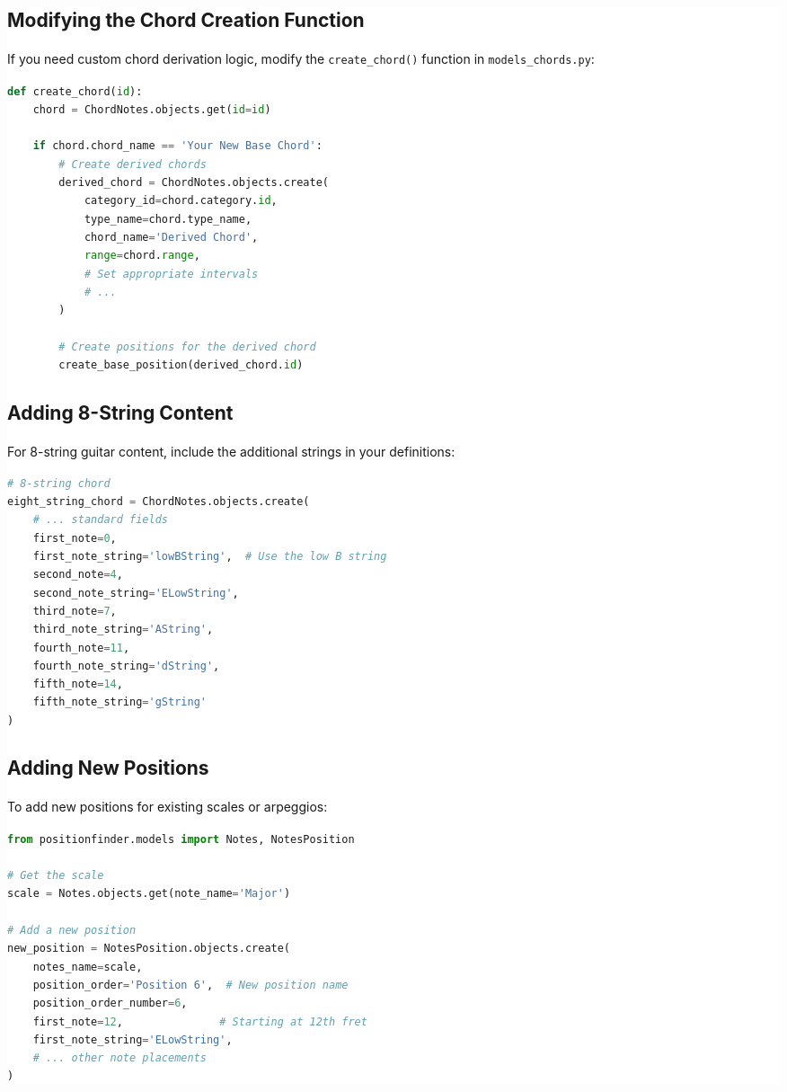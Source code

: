 ## Modifying the Chord Creation Function

If you need custom chord derivation logic, modify the `create_chord()` function in `models_chords.py`:

```python
def create_chord(id):
    chord = ChordNotes.objects.get(id=id)

    if chord.chord_name == 'Your New Base Chord':
        # Create derived chords
        derived_chord = ChordNotes.objects.create(
            category_id=chord.category.id,
            type_name=chord.type_name,
            chord_name='Derived Chord',
            range=chord.range,
            # Set appropriate intervals
            # ...
        )
        
        # Create positions for the derived chord
        create_base_position(derived_chord.id)
```

## Adding 8-String Content

For 8-string guitar content, include the additional strings in your definitions:

```python
# 8-string chord
eight_string_chord = ChordNotes.objects.create(
    # ... standard fields
    first_note=0,
    first_note_string='lowBString',  # Use the low B string
    second_note=4,
    second_note_string='ELowString',
    third_note=7,
    third_note_string='AString',
    fourth_note=11,
    fourth_note_string='dString',
    fifth_note=14,
    fifth_note_string='gString'
)
```

## Adding New Positions

To add new positions for existing scales or arpeggios:

```python
from positionfinder.models import Notes, NotesPosition

# Get the scale
scale = Notes.objects.get(note_name='Major')

# Add a new position
new_position = NotesPosition.objects.create(
    notes_name=scale,
    position_order='Position 6',  # New position name
    position_order_number=6,
    first_note=12,               # Starting at 12th fret
    first_note_string='ELowString',
    # ... other note placements
)
```